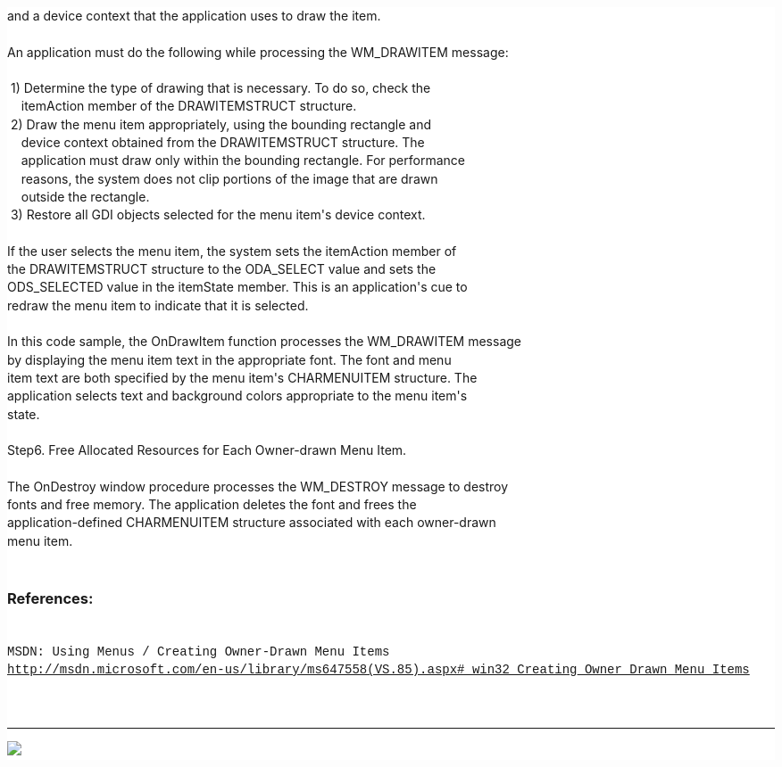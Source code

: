 and a device context that the application uses to draw the item. <br>
<br>
An application must do the following while processing the WM_DRAWITEM message: <br>
<br>
&nbsp;1) Determine the type of drawing that is necessary. To do so, check the <br>
&nbsp; &nbsp; itemAction member of the DRAWITEMSTRUCT structure. <br>
&nbsp;2) Draw the menu item appropriately, using the bounding rectangle and <br>
&nbsp; &nbsp; device context obtained from the DRAWITEMSTRUCT structure. The <br>
&nbsp; &nbsp; application must draw only within the bounding rectangle. For performance
<br>
&nbsp; &nbsp; reasons, the system does not clip portions of the image that are drawn
<br>
&nbsp; &nbsp; outside the rectangle. <br>
&nbsp;3) Restore all GDI objects selected for the menu item's device context. <br>
<br>
If the user selects the menu item, the system sets the itemAction member of <br>
the DRAWITEMSTRUCT structure to the ODA_SELECT value and sets the <br>
ODS_SELECTED value in the itemState member. This is an application's cue to <br>
redraw the menu item to indicate that it is selected.<br>
<br>
In this code sample, the OnDrawItem function processes the WM_DRAWITEM message <br>
by displaying the menu item text in the appropriate font. The font and menu <br>
item text are both specified by the menu item's CHARMENUITEM structure. The <br>
application selects text and background colors appropriate to the menu item's <br>
state.<br>
<br>
Step6. Free Allocated Resources for Each Owner-drawn Menu Item.<br>
<br>
The OnDestroy window procedure processes the WM_DESTROY message to destroy <br>
fonts and free memory. The application deletes the font and frees the <br>
application-defined CHARMENUITEM structure associated with each owner-drawn <br>
menu item.<br>
<br>
</p>
<h3>References:</h3>
<p style="font-family:Courier New"><br>
MSDN: Using Menus / Creating Owner-Drawn Menu Items<br>
<a target="_blank" href="http://msdn.microsoft.com/en-us/library/ms647558(VS.85).aspx#_win32_Creating_Owner_Drawn_Menu_Items">http://msdn.microsoft.com/en-us/library/ms647558(VS.85).aspx#_win32_Creating_Owner_Drawn_Menu_Items</a><br>
<br>
<br>
</p>
<hr>
<div><a href="http://go.microsoft.com/?linkid=9759640" style="margin-top:3px"><img src="http://bit.ly/onecodelogo">
</a></div>
